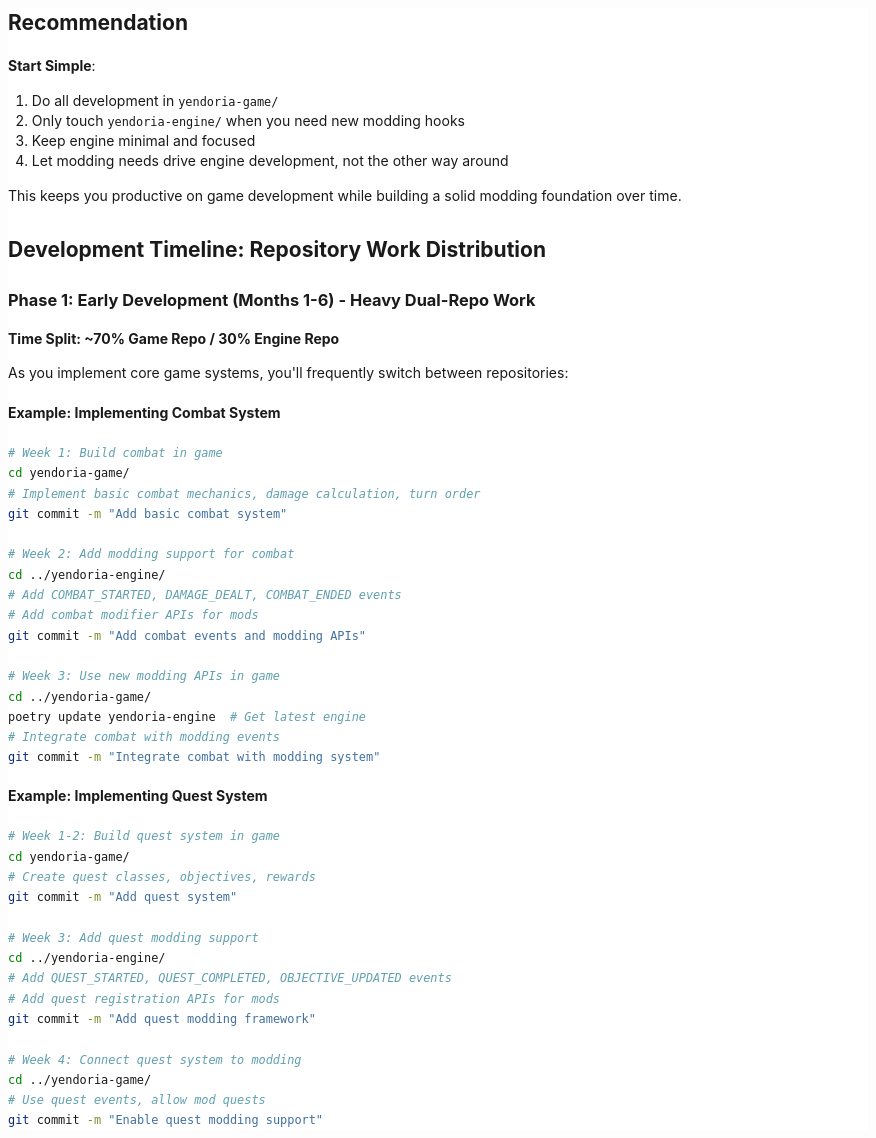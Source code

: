 ## Recommendation

**Start Simple**:
1. Do all development in `yendoria-game/`
2. Only touch `yendoria-engine/` when you need new modding hooks
3. Keep engine minimal and focused
4. Let modding needs drive engine development, not the other way around

This keeps you productive on game development while building a solid modding foundation over time.

## Development Timeline: Repository Work Distribution

### **Phase 1: Early Development (Months 1-6) - Heavy Dual-Repo Work**
**Time Split: ~70% Game Repo / 30% Engine Repo**

As you implement core game systems, you'll frequently switch between repositories:

#### Example: Implementing Combat System
```bash
# Week 1: Build combat in game
cd yendoria-game/
# Implement basic combat mechanics, damage calculation, turn order
git commit -m "Add basic combat system"

# Week 2: Add modding support for combat
cd ../yendoria-engine/
# Add COMBAT_STARTED, DAMAGE_DEALT, COMBAT_ENDED events
# Add combat modifier APIs for mods
git commit -m "Add combat events and modding APIs"

# Week 3: Use new modding APIs in game
cd ../yendoria-game/
poetry update yendoria-engine  # Get latest engine
# Integrate combat with modding events
git commit -m "Integrate combat with modding system"
```

#### Example: Implementing Quest System
```bash
# Week 1-2: Build quest system in game
cd yendoria-game/
# Create quest classes, objectives, rewards
git commit -m "Add quest system"

# Week 3: Add quest modding support
cd ../yendoria-engine/
# Add QUEST_STARTED, QUEST_COMPLETED, OBJECTIVE_UPDATED events
# Add quest registration APIs for mods
git commit -m "Add quest modding framework"

# Week 4: Connect quest system to modding
cd ../yendoria-game/
# Use quest events, allow mod quests
git commit -m "Enable quest modding support"
```

